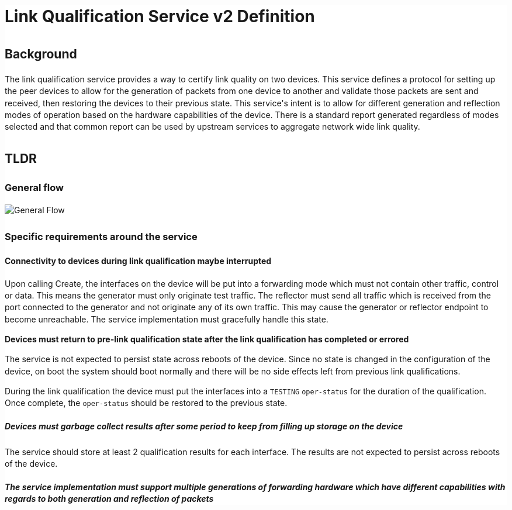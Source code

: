 # Link Qualification Service v2 Definition

## Background

The link qualification service provides a way to certify link
quality on two devices. This service defines a protocol for setting up the peer
devices to allow for the generation of packets from one device to another and
validate those packets are sent and received, then restoring the devices to
their previous state. This service's intent is to allow for different
generation and reflection modes of operation based on the hardware capabilities
of the device. There is a standard report generated regardless of modes
selected and that common report can be used by upstream services to aggregate
network wide link quality.

## TLDR

### General flow

![General Flow](img/link_qual.svg)

### Specific requirements around the service

#### Connectivity to devices during link qualification maybe interrupted

Upon calling Create, the interfaces on the device will be put into a forwarding
mode which must not contain other traffic, control or data. This means the generator
must only originate test traffic.  The reflector must send all traffic which
is received from the port connected to the generator and not originate any of its
own traffic. This may cause the generator or reflector endpoint to become
unreachable.  The service implementation must gracefully handle this state.

**Devices must return to pre-link qualification state after the link qualification has completed or errored**

The service is not expected to persist state across reboots of the device.
Since no state is changed in the configuration of the device, on boot the
system should boot normally and there will be no side effects left from
previous link qualifications.

During the link qualification the device must put the interfaces into a
`TESTING` `oper-status` for the duration of the qualification. Once complete,
the `oper-status` should be restored to the previous state.

##### Devices must garbage collect results after some period to keep from filling up storage on the device

The service should store at least 2 qualification results for each interface.
The results are not expected to persist across reboots of the device.

##### The service implementation must support multiple generations of forwarding hardware which have different capabilities with regards to both generation and reflection of packets
